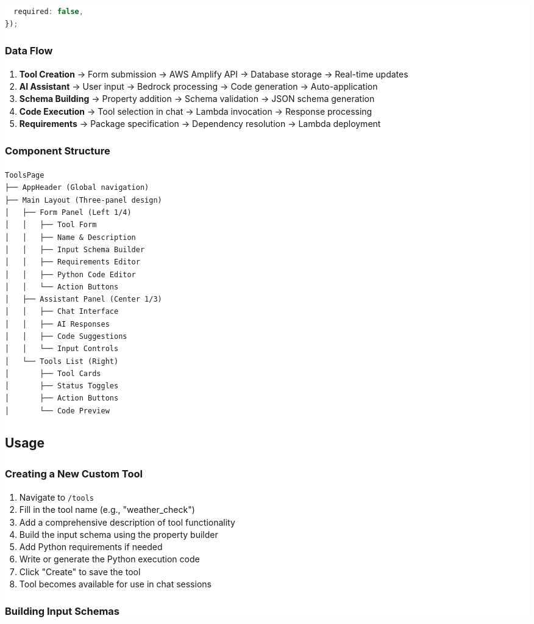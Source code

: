 ```typescript
  required: false,
});
```

### Data Flow

1. **Tool Creation** → Form submission → AWS Amplify API → Database storage → Real-time updates
2. **AI Assistant** → User input → Bedrock processing → Code generation → Auto-application
3. **Schema Building** → Property addition → Schema validation → JSON schema generation
4. **Code Execution** → Tool selection in chat → Lambda invocation → Response processing
5. **Requirements** → Package specification → Dependency resolution → Lambda deployment

### Component Structure

```
ToolsPage
├── AppHeader (Global navigation)
├── Main Layout (Three-panel design)
│   ├── Form Panel (Left 1/4)
│   │   ├── Tool Form
│   │   ├── Name & Description
│   │   ├── Input Schema Builder
│   │   ├── Requirements Editor
│   │   ├── Python Code Editor
│   │   └── Action Buttons
│   ├── Assistant Panel (Center 1/3)
│   │   ├── Chat Interface
│   │   ├── AI Responses
│   │   ├── Code Suggestions
│   │   └── Input Controls
│   └── Tools List (Right)
│       ├── Tool Cards
│       ├── Status Toggles
│       ├── Action Buttons
│       └── Code Preview
```

## Usage

### Creating a New Custom Tool

1. Navigate to `/tools`
2. Fill in the tool name (e.g., "weather_check")
3. Add a comprehensive description of tool functionality
4. Build the input schema using the property builder
5. Add Python requirements if needed
6. Write or generate the Python execution code
7. Click "Create" to save the tool
8. Tool becomes available for use in chat sessions

### Building Input Schemas
